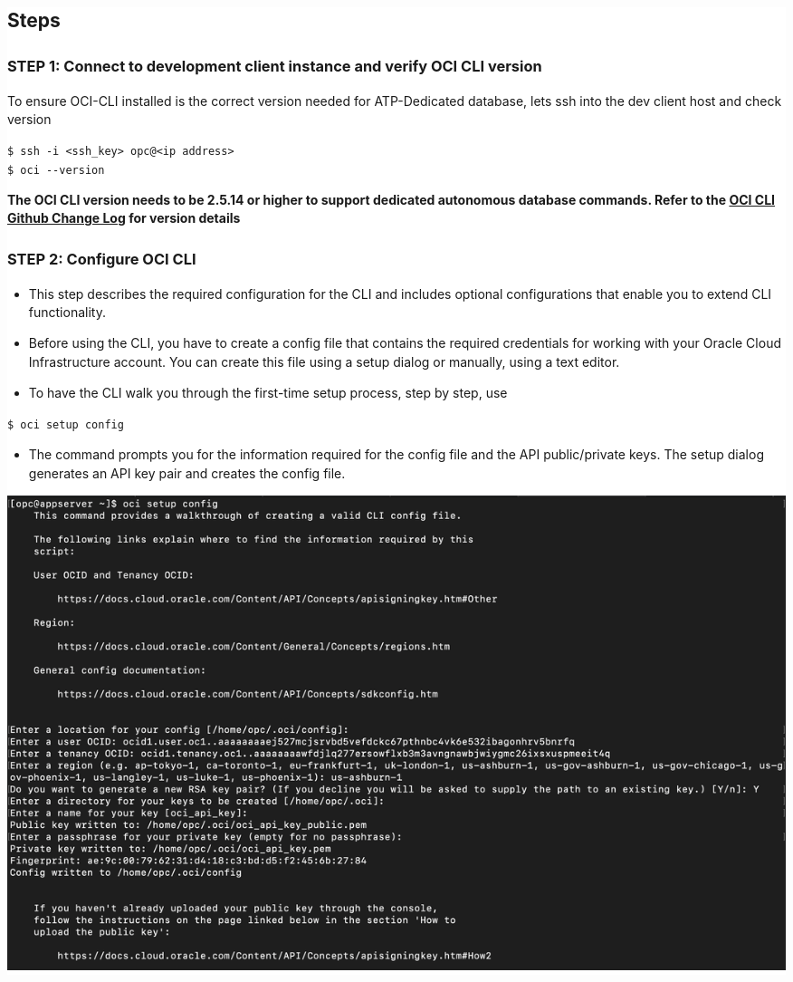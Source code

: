   


## Steps

### **STEP 1: Connect to development client instance and verify OCI CLI version**

To ensure OCI-CLI installed is the correct version needed for ATP-Dedicated database, lets ssh into the dev client host and check version
    
```
$ ssh -i <ssh_key> opc@<ip address>
$ oci --version   
```
**The OCI CLI version needs to be 2.5.14 or higher to support dedicated autonomous database commands. Refer to the [OCI CLI Github Change Log](https://github.com/oracle/oci-cli/blob/master/CHANGELOG.rst#2514---2019-06-11) for version details**



### **STEP 2: Configure OCI CLI**

- This step describes the required configuration for the CLI and includes optional configurations that enable you to extend CLI functionality. 

- Before using the CLI, you have to create a config file that contains the required credentials for working with your Oracle Cloud Infrastructure account. You can create this file using a setup dialog or manually, using a text editor.

- To have the CLI walk you through the first-time setup process, step by step, use

```
$ oci setup config
```

- The command prompts you for the information required for the config file and the API public/private keys. The setup dialog generates an API key pair and creates the config file.


![](./images/900/OCI-Setup-Config.png)
